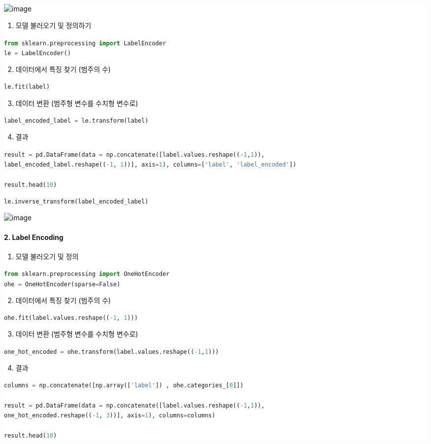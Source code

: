 <img width="707" alt="image" src="https://user-images.githubusercontent.com/40768187/177184675-f1d15ad8-a7ee-4e8c-9007-fdeeb0e395cf.png">

1. 모델 불러오기 및 정의하기

```python
from sklearn.preprocessing import LabelEncoder
le = LabelEncoder()
```

2. 데이터에서 특징 찾기 (범주의 수)

```python
le.fit(label)
```

3. 데이터 변환 (범주형 변수를 수치형 변수로)

```python
label_encoded_label = le.transform(label)
```

4. 결과

```python
result = pd.DataFrame(data = np.concatenate([label.values.reshape((-1,1)), 
label_encoded_label.reshape((-1, 1))], axis=1), columns=['label', 'label_encoded'])

result.head(10)
```

```python
le.inverse_transform(label_encoded_label)
```

<img width="1078" alt="image" src="https://user-images.githubusercontent.com/40768187/177185185-60028e3e-2db6-404b-bfac-dbf078143e33.png">

</br>

#### 2. Label Encoding

1. 모델 불러오기 및 정의

```python
from sklearn.preprocessing import OneHotEncoder
ohe = OneHotEncoder(sparse=False)
```

2. 데이터에서 특징 찾기 (범주의 수)

```python
ohe.fit(label.values.reshape((-1, 1)))
```

3. 데이터 변환 (범주형 변수를 수치형 변수로)

```python
one_hot_encoded = ohe.transform(label.values.reshape((-1,1)))
```

4. 결과

```python
columns = np.concatenate([np.array(['label']) , ohe.categories_[0]])

result = pd.DataFrame(data = np.concatenate([label.values.reshape((-1,1)), 
one_hot_encoded.reshape((-1, 3))], axis=1), columns=columns)

result.head(10)
```
